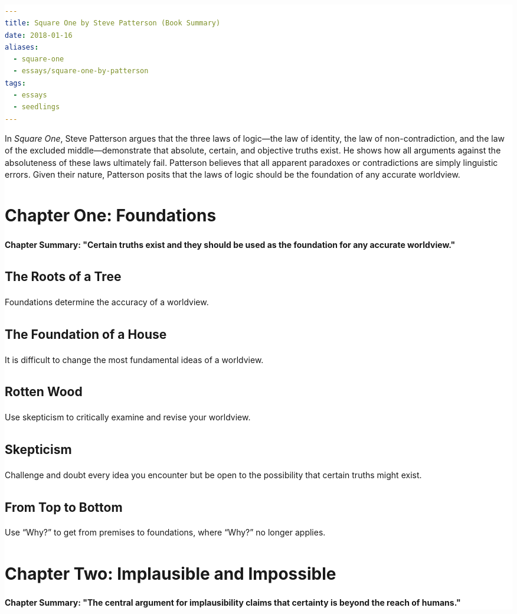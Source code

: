 ```yaml
---
title: Square One by Steve Patterson (Book Summary)
date: 2018-01-16
aliases:
  - square-one
  - essays/square-one-by-patterson
tags:
  - essays
  - seedlings
---
```

In _Square One_, Steve Patterson argues that the three laws of logic—the law of identity, the law of non-contradiction, and the law of the excluded middle—demonstrate that absolute, certain, and objective truths exist. He shows how all arguments against the absoluteness of these laws ultimately fail. Patterson believes that all apparent paradoxes or contradictions are simply linguistic errors. Given their nature, Patterson posits that the laws of logic should be the foundation of any accurate worldview.

# Chapter One: Foundations

**Chapter Summary: "Certain truths exist and they should be used as the foundation for any accurate worldview."**

## The Roots of a Tree

Foundations determine the accuracy of a worldview.

## The Foundation of a House

It is difficult to change the most fundamental ideas of a worldview.

## Rotten Wood

Use skepticism to critically examine and revise your worldview.

## Skepticism

Challenge and doubt every idea you encounter but be open to the possibility that certain truths might exist.

## From Top to Bottom

Use “Why?” to get from premises to foundations, where “Why?” no longer applies.

# Chapter Two: Implausible and Impossible

**Chapter Summary: "The central argument for implausibility claims that certainty is beyond the reach of humans."**
